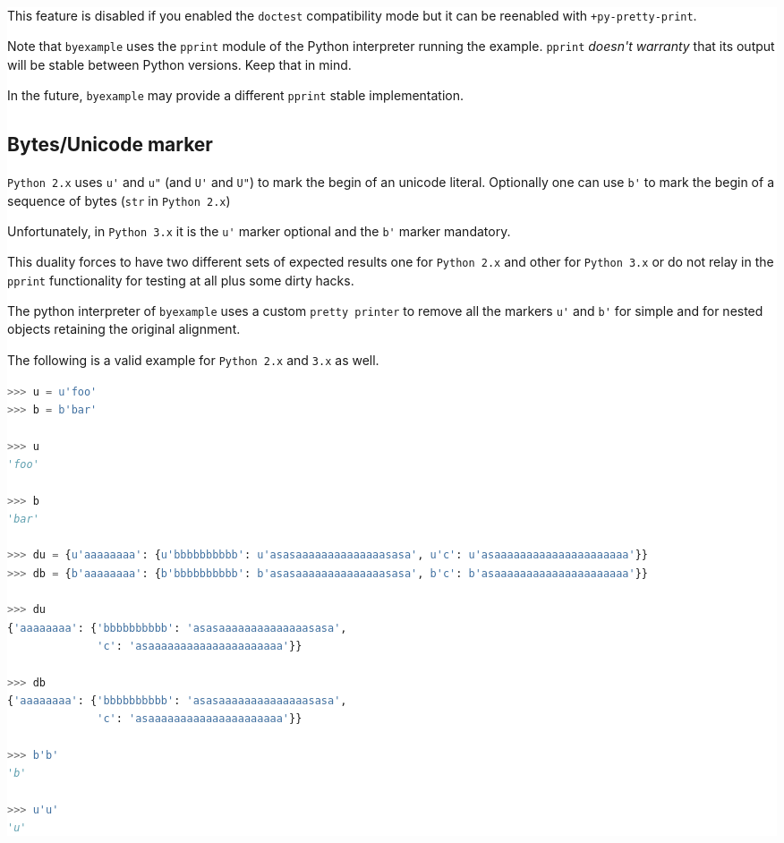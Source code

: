 This feature is disabled if you enabled the ``doctest`` compatibility mode but
it can be reenabled with ``+py-pretty-print``.

Note that ``byexample`` uses the ``pprint`` module of the Python interpreter
running the example.
``pprint`` *doesn't warranty* that its output will be stable between Python
versions. Keep that in mind.

In the future, ``byexample`` may provide a different ``pprint`` stable
implementation.

## Bytes/Unicode marker

``Python 2.x`` uses ``u'`` and ``u"`` (and ``U'`` and ``U"``) to mark the begin of
an unicode literal. Optionally one can use ``b'`` to mark the begin of a
sequence of bytes (``str`` in ``Python 2.x``)

Unfortunately, in ``Python 3.x`` it is the ``u'`` marker optional and the ``b'``
marker mandatory.

This duality forces to have two different sets of expected results one for
``Python 2.x`` and other for ``Python 3.x`` or do not relay in the ``pprint``
functionality for testing at all plus some dirty hacks.

The python interpreter of ``byexample`` uses a custom ``pretty printer``
to remove all the markers ``u'`` and ``b'`` for simple and for nested objects
retaining the original alignment.

The following is a valid example for ``Python 2.x`` and ``3.x`` as well.

```python
>>> u = u'foo'
>>> b = b'bar'

>>> u
'foo'

>>> b
'bar'

>>> du = {u'aaaaaaaa': {u'bbbbbbbbbb': u'asasaaaaaaaaaaaaaasasa', u'c': u'asaaaaaaaaaaaaaaaaaaaaa'}}
>>> db = {b'aaaaaaaa': {b'bbbbbbbbbb': b'asasaaaaaaaaaaaaaasasa', b'c': b'asaaaaaaaaaaaaaaaaaaaaa'}}

>>> du
{'aaaaaaaa': {'bbbbbbbbbb': 'asasaaaaaaaaaaaaaasasa',
              'c': 'asaaaaaaaaaaaaaaaaaaaaa'}}

>>> db
{'aaaaaaaa': {'bbbbbbbbbb': 'asasaaaaaaaaaaaaaasasa',
              'c': 'asaaaaaaaaaaaaaaaaaaaaa'}}

>>> b'b'
'b'

>>> u'u'
'u'

```
